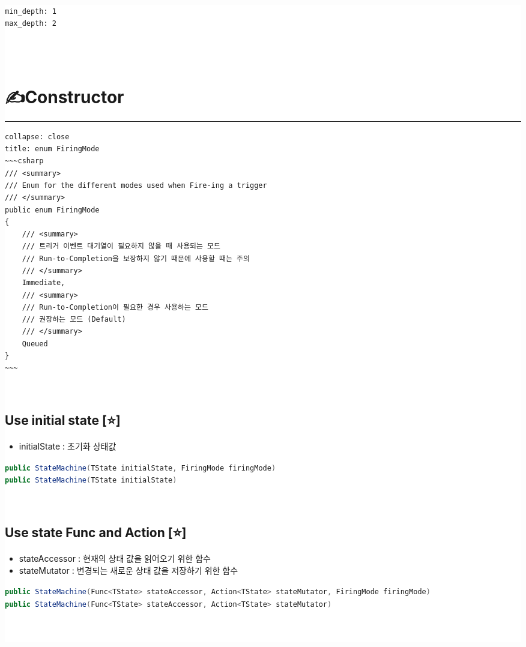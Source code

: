 
```toc
min_depth: 1
max_depth: 2
```
<br/>
<br/>

# ✍️Constructor
---
```ad-info
collapse: close
title: enum FiringMode
~~~csharp
/// <summary>
/// Enum for the different modes used when Fire-ing a trigger
/// </summary>
public enum FiringMode
{
	/// <summary>
	/// 트리거 이벤트 대기열이 필요하지 않을 때 사용되는 모드
	/// Run-to-Completion을 보장하지 않기 때문에 사용할 때는 주의
	/// </summary>
	Immediate,
	/// <summary> 
	/// Run-to-Completion이 필요한 경우 사용하는 모드
	/// 권장하는 모드 (Default)
	/// </summary>
	Queued
}
~~~
```
<br/>

## Use initial state [⭐]
* initialState : 초기화 상태값
```csharp
public StateMachine(TState initialState, FiringMode firingMode)
public StateMachine(TState initialState)
```
<br/>

## Use state Func and Action [⭐]
* stateAccessor : 현재의 상태 값을 읽어오기 위한 함수
* stateMutator : 변경되는 새로운 상태 값을 저장하기 위한 함수
```csharp
public StateMachine(Func<TState> stateAccessor, Action<TState> stateMutator, FiringMode firingMode)
public StateMachine(Func<TState> stateAccessor, Action<TState> stateMutator)
```
<br/>
<br/>
